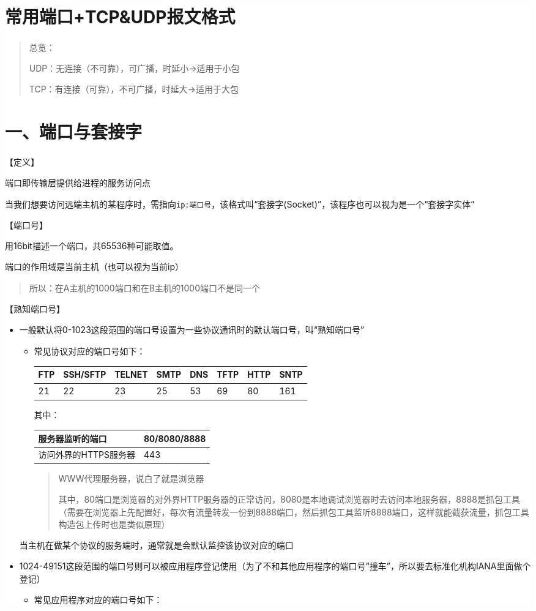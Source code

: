 # 常用端口+TCP&UDP报文格式

> 总览：
> 
> 
> UDP：无连接（不可靠），可广播，时延小→适用于小包
> 
> TCP：有连接（可靠），不可广播，时延大→适用于大包
> 

# 一、端口与套接字

【定义】

端口即传输层提供给进程的服务访问点

当我们想要访问远端主机的某程序时，需指向`ip:端口号`，该格式叫“套接字(Socket)”，该程序也可以视为是一个“套接字实体”

【端口号】

用16bit描述一个端口，共65536种可能取值。

端口的作用域是当前主机（也可以视为当前ip）

> 所以：在A主机的1000端口和在B主机的1000端口不是同一个
> 

【熟知端口号】

- 一般默认将0-1023这段范围的端口号设置为一些协议通讯时的默认端口号，叫“熟知端口号”
    - 常见协议对应的端口号如下：
        
        
        | FTP | SSH/SFTP | TELNET | SMTP | DNS | TFTP | HTTP | SNTP |
        | --- | --- | --- | --- | --- | --- | --- | --- |
        | 21 | 22 | 23 | 25 | 53 | 69 | 80 | 161 |
        
        其中：
        
        | 服务器监听的端口 | 80/8080/8888 |
        | --- | --- |
        | 访问外界的HTTPS服务器 | 443 |
        
        > WWW代理服务器，说白了就是浏览器
        > 
        > 
        > 其中，80端口是浏览器的对外界HTTP服务器的正常访问，8080是本地调试浏览器时去访问本地服务器，8888是抓包工具（需要在浏览器上先配置好，每次有流量转发一份到8888端口，然后抓包工具监听8888端口，这样就能截获流量，抓包工具构造包上传时也是类似原理）
        > 
    
    当主机在做某个协议的服务端时，通常就是会默认监控该协议对应的端口
    
- 1024-49151这段范围的端口号则可以被应用程序登记使用（为了不和其他应用程序的端口号“撞车”，所以要去标准化机构IANA里面做个登记）
    - 常见应用程序对应的端口号如下：
        